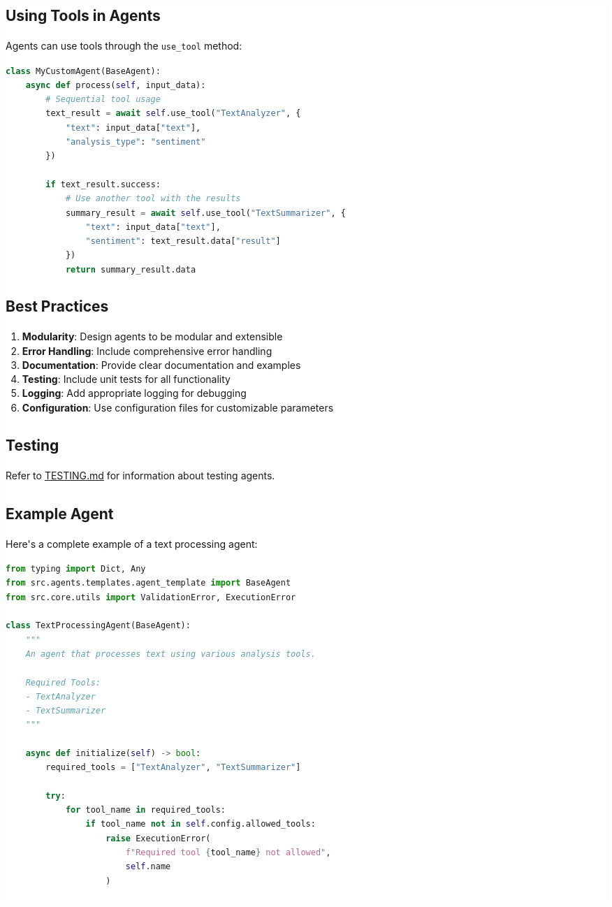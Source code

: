## Using Tools in Agents

Agents can use tools through the `use_tool` method:

```python
class MyCustomAgent(BaseAgent):
    async def process(self, input_data):
        # Sequential tool usage
        text_result = await self.use_tool("TextAnalyzer", {
            "text": input_data["text"],
            "analysis_type": "sentiment"
        })
        
        if text_result.success:
            # Use another tool with the results
            summary_result = await self.use_tool("TextSummarizer", {
                "text": input_data["text"],
                "sentiment": text_result.data["result"]
            })
            return summary_result.data
```

## Best Practices

1. **Modularity**: Design agents to be modular and extensible
2. **Error Handling**: Include comprehensive error handling
3. **Documentation**: Provide clear documentation and examples
4. **Testing**: Include unit tests for all functionality
5. **Logging**: Add appropriate logging for debugging
6. **Configuration**: Use configuration files for customizable parameters

## Testing

Refer to [TESTING.md](TESTING.md) for information about testing agents.

## Example Agent

Here's a complete example of a text processing agent:

```python
from typing import Dict, Any
from src.agents.templates.agent_template import BaseAgent
from src.core.utils import ValidationError, ExecutionError

class TextProcessingAgent(BaseAgent):
    """
    An agent that processes text using various analysis tools.
    
    Required Tools:
    - TextAnalyzer
    - TextSummarizer
    """
    
    async def initialize(self) -> bool:
        required_tools = ["TextAnalyzer", "TextSummarizer"]
        
        try:
            for tool_name in required_tools:
                if tool_name not in self.config.allowed_tools:
                    raise ExecutionError(
                        f"Required tool {tool_name} not allowed",
                        self.name
                    )
                
```